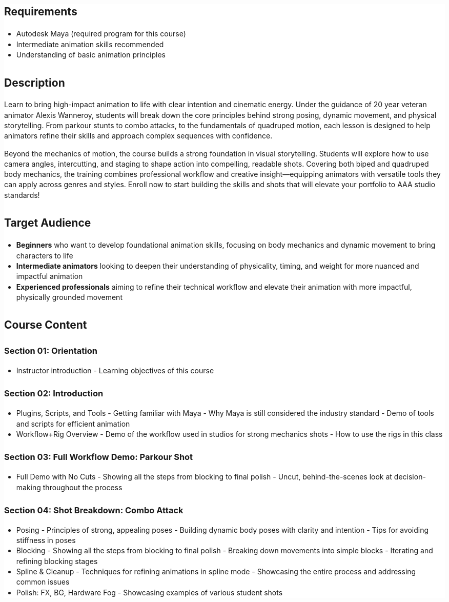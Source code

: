 ## Requirements

- Autodesk Maya (required program for this course)
- Intermediate animation skills recommended
- Understanding of basic animation principles

## Description

Learn to bring high-impact animation to life with clear intention and cinematic energy. Under the guidance of 20 year veteran animator Alexis Wanneroy, students will break down the core principles behind strong posing, dynamic movement, and physical storytelling. From parkour stunts to combo attacks, to the fundamentals of quadruped motion, each lesson is designed to help animators refine their skills and approach complex sequences with confidence.

Beyond the mechanics of motion, the course builds a strong foundation in visual storytelling. Students will explore how to use camera angles, intercutting, and staging to shape action into compelling, readable shots. Covering both biped and quadruped body mechanics, the training combines professional workflow and creative insight—equipping animators with versatile tools they can apply across genres and styles. Enroll now to start building the skills and shots that will elevate your portfolio to AAA studio standards!

## Target Audience

- **Beginners** who want to develop foundational animation skills, focusing on body mechanics and dynamic movement to bring characters to life
- **Intermediate animators** looking to deepen their understanding of physicality, timing, and weight for more nuanced and impactful animation
- **Experienced professionals** aiming to refine their technical workflow and elevate their animation with more impactful, physically grounded movement

## Course Content

### Section 01: Orientation
- Instructor introduction - Learning objectives of this course

### Section 02: Introduction
- Plugins, Scripts, and Tools - Getting familiar with Maya - Why Maya is still considered the industry standard - Demo of tools and scripts for efficient animation
- Workflow+Rig Overview - Demo of the workflow used in studios for strong mechanics shots - How to use the rigs in this class

### Section 03: Full Workflow Demo: Parkour Shot
- Full Demo with No Cuts - Showing all the steps from blocking to final polish - Uncut, behind-the-scenes look at decision-making throughout the process

### Section 04: Shot Breakdown: Combo Attack
- Posing - Principles of strong, appealing poses - Building dynamic body poses with clarity and intention - Tips for avoiding stiffness in poses
- Blocking - Showing all the steps from blocking to final polish - Breaking down movements into simple blocks - Iterating and refining blocking stages
- Spline & Cleanup - Techniques for refining animations in spline mode - Showcasing the entire process and addressing common issues
- Polish: FX, BG, Hardware Fog - Showcasing examples of various student shots
